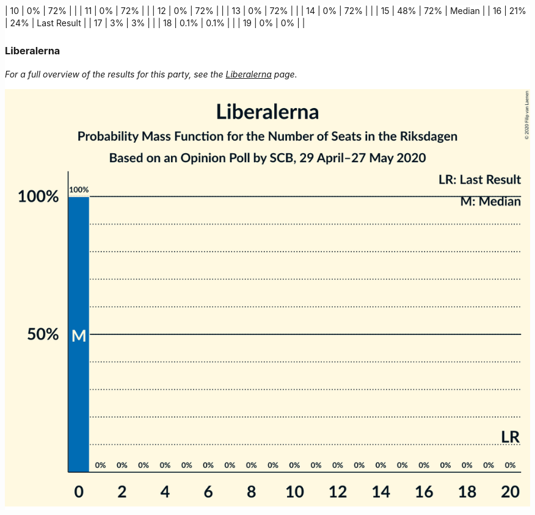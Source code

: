 | 10 | 0% | 72% |  |
| 11 | 0% | 72% |  |
| 12 | 0% | 72% |  |
| 13 | 0% | 72% |  |
| 14 | 0% | 72% |  |
| 15 | 48% | 72% | Median |
| 16 | 21% | 24% | Last Result |
| 17 | 3% | 3% |  |
| 18 | 0.1% | 0.1% |  |
| 19 | 0% | 0% |  |

### Liberalerna

*For a full overview of the results for this party, see the [Liberalerna](party-liberalerna.html) page.*

![Graph with seats probability mass function not yet produced](2020-05-27-SCB-seats-pmf-liberalerna.png "Seats Probability Mass Function")
